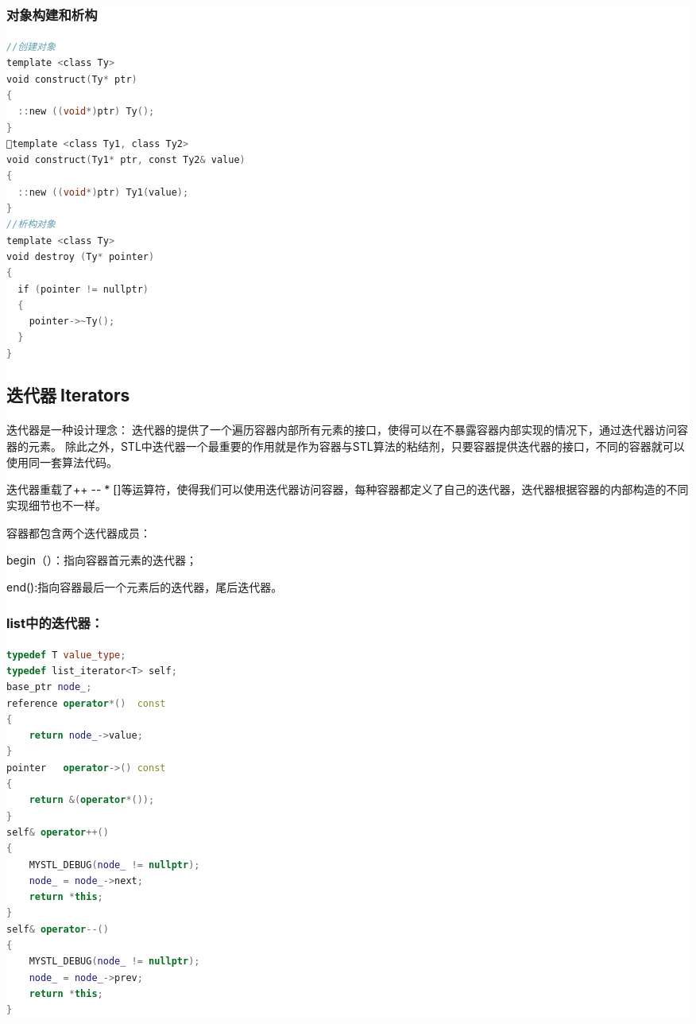 ### 对象构建和析构

```c++
//创建对象
template <class Ty>
void construct(Ty* ptr)
{
  ::new ((void*)ptr) Ty();
}
template <class Ty1, class Ty2>
void construct(Ty1* ptr, const Ty2& value)
{
  ::new ((void*)ptr) Ty1(value);
}
//析构对象
template <class Ty>
void destroy (Ty* pointer)
{
  if (pointer != nullptr)
  {
    pointer->~Ty();
  }
}
```

## 迭代器 Iterators

迭代器是一种设计理念：
迭代器的提供了一个遍历容器内部所有元素的接口，使得可以在不暴露容器内部实现的情况下，通过迭代器访问容器的元素。
除此之外，STL中迭代器一个最重要的作用就是作为容器与STL算法的粘结剂，只要容器提供迭代器的接口，不同的容器就可以使用同一套算法代码。



迭代器重载了++ --  * []等运算符，使得我们可以使用迭代器访问容器，每种容器都定义了自己的迭代器，迭代器根据容器的内部构造的不同实现细节也不一样。

容器都包含两个迭代器成员：

begin（）：指向容器首元素的迭代器；

end():指向容器最后一个元素后的迭代器，尾后迭代器。

### list中的迭代器：

```C++
typedef T value_type;
typedef list_iterator<T> self;
base_ptr node_;
reference operator*()  const
{
    return node_->value;
}
pointer   operator->() const 
{
    return &(operator*());
}
self& operator++()
{
    MYSTL_DEBUG(node_ != nullptr);
    node_ = node_->next;
    return *this;
}
self& operator--()
{
    MYSTL_DEBUG(node_ != nullptr);
    node_ = node_->prev;
    return *this;
}
```
